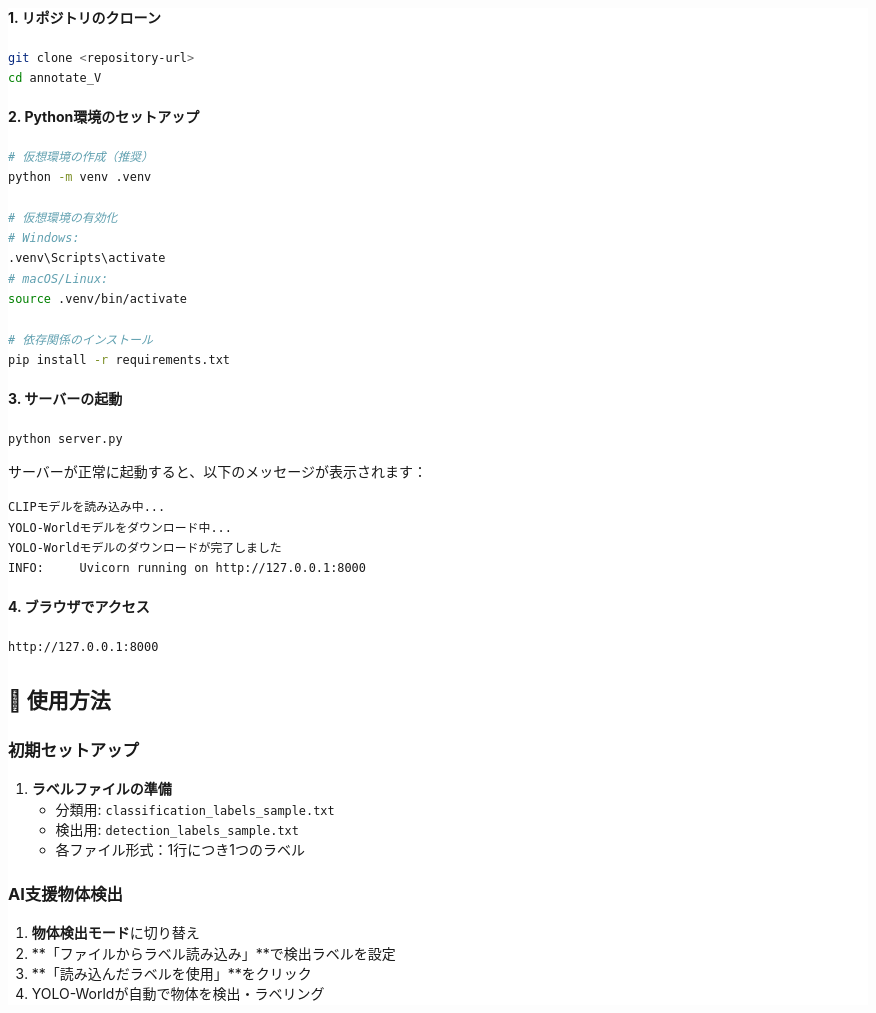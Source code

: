 #### 1. リポジトリのクローン
```bash
git clone <repository-url>
cd annotate_V
```

#### 2. Python環境のセットアップ
```bash
# 仮想環境の作成（推奨）
python -m venv .venv

# 仮想環境の有効化
# Windows:
.venv\Scripts\activate
# macOS/Linux:
source .venv/bin/activate

# 依存関係のインストール
pip install -r requirements.txt
```

#### 3. サーバーの起動
```bash
python server.py
```

サーバーが正常に起動すると、以下のメッセージが表示されます：
```
CLIPモデルを読み込み中...
YOLO-Worldモデルをダウンロード中...
YOLO-Worldモデルのダウンロードが完了しました
INFO:     Uvicorn running on http://127.0.0.1:8000
```

#### 4. ブラウザでアクセス
```
http://127.0.0.1:8000
```

## 🎯 使用方法

### 初期セットアップ
1. **ラベルファイルの準備**
   - 分類用: `classification_labels_sample.txt`
   - 検出用: `detection_labels_sample.txt`
   - 各ファイル形式：1行につき1つのラベル

### AI支援物体検出
1. **物体検出モード**に切り替え
2. **「ファイルからラベル読み込み」**で検出ラベルを設定
3. **「読み込んだラベルを使用」**をクリック
4. YOLO-Worldが自動で物体を検出・ラベリング
